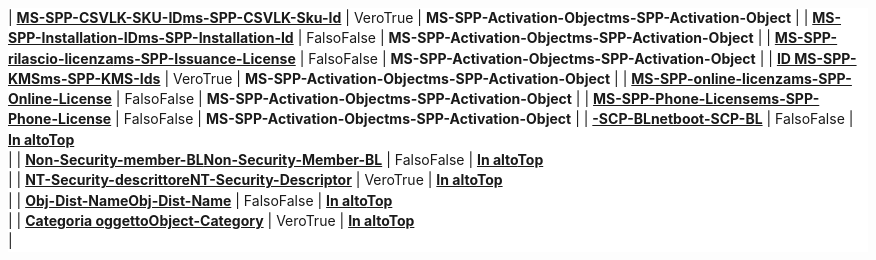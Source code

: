 | [<span data-ttu-id="d40ae-390">**MS-SPP-CSVLK-SKU-ID**</span><span class="sxs-lookup"><span data-stu-id="d40ae-390">**ms-SPP-CSVLK-Sku-Id**</span></span>](a-msspp-csvlkskuid.md)                                            | <span data-ttu-id="d40ae-391">Vero</span><span class="sxs-lookup"><span data-stu-id="d40ae-391">True</span></span>      | <span data-ttu-id="d40ae-392">**MS-SPP-Activation-Object**</span><span class="sxs-lookup"><span data-stu-id="d40ae-392">**ms-SPP-Activation-Object**</span></span>    |
| [<span data-ttu-id="d40ae-393">**MS-SPP-Installation-ID**</span><span class="sxs-lookup"><span data-stu-id="d40ae-393">**ms-SPP-Installation-Id**</span></span>](a-msspp-installationid.md)                                     | <span data-ttu-id="d40ae-394">Falso</span><span class="sxs-lookup"><span data-stu-id="d40ae-394">False</span></span>     | <span data-ttu-id="d40ae-395">**MS-SPP-Activation-Object**</span><span class="sxs-lookup"><span data-stu-id="d40ae-395">**ms-SPP-Activation-Object**</span></span>    |
| [<span data-ttu-id="d40ae-396">**MS-SPP-rilascio-licenza**</span><span class="sxs-lookup"><span data-stu-id="d40ae-396">**ms-SPP-Issuance-License**</span></span>](a-msspp-issuancelicense.md)                                   | <span data-ttu-id="d40ae-397">Falso</span><span class="sxs-lookup"><span data-stu-id="d40ae-397">False</span></span>     | <span data-ttu-id="d40ae-398">**MS-SPP-Activation-Object**</span><span class="sxs-lookup"><span data-stu-id="d40ae-398">**ms-SPP-Activation-Object**</span></span>    |
| [<span data-ttu-id="d40ae-399">**ID MS-SPP-KMS**</span><span class="sxs-lookup"><span data-stu-id="d40ae-399">**ms-SPP-KMS-Ids**</span></span>](a-msspp-kmsids.md)                                                     | <span data-ttu-id="d40ae-400">Vero</span><span class="sxs-lookup"><span data-stu-id="d40ae-400">True</span></span>      | <span data-ttu-id="d40ae-401">**MS-SPP-Activation-Object**</span><span class="sxs-lookup"><span data-stu-id="d40ae-401">**ms-SPP-Activation-Object**</span></span>    |
| [<span data-ttu-id="d40ae-402">**MS-SPP-online-licenza**</span><span class="sxs-lookup"><span data-stu-id="d40ae-402">**ms-SPP-Online-License**</span></span>](a-msspp-onlinelicense.md)                                       | <span data-ttu-id="d40ae-403">Falso</span><span class="sxs-lookup"><span data-stu-id="d40ae-403">False</span></span>     | <span data-ttu-id="d40ae-404">**MS-SPP-Activation-Object**</span><span class="sxs-lookup"><span data-stu-id="d40ae-404">**ms-SPP-Activation-Object**</span></span>    |
| [<span data-ttu-id="d40ae-405">**MS-SPP-Phone-License**</span><span class="sxs-lookup"><span data-stu-id="d40ae-405">**ms-SPP-Phone-License**</span></span>](a-msspp-phonelicense.md)                                         | <span data-ttu-id="d40ae-406">Falso</span><span class="sxs-lookup"><span data-stu-id="d40ae-406">False</span></span>     | <span data-ttu-id="d40ae-407">**MS-SPP-Activation-Object**</span><span class="sxs-lookup"><span data-stu-id="d40ae-407">**ms-SPP-Activation-Object**</span></span>    |
| [<span data-ttu-id="d40ae-408">**-SCP-BL**</span><span class="sxs-lookup"><span data-stu-id="d40ae-408">**netboot-SCP-BL**</span></span>](a-netbootscpbl.md)                                                     | <span data-ttu-id="d40ae-409">Falso</span><span class="sxs-lookup"><span data-stu-id="d40ae-409">False</span></span>     | [<span data-ttu-id="d40ae-410">**In alto**</span><span class="sxs-lookup"><span data-stu-id="d40ae-410">**Top**</span></span>](c-top.md)<br/> |
| [<span data-ttu-id="d40ae-411">**Non-Security-member-BL**</span><span class="sxs-lookup"><span data-stu-id="d40ae-411">**Non-Security-Member-BL**</span></span>](a-nonsecuritymemberbl.md)                                      | <span data-ttu-id="d40ae-412">Falso</span><span class="sxs-lookup"><span data-stu-id="d40ae-412">False</span></span>     | [<span data-ttu-id="d40ae-413">**In alto**</span><span class="sxs-lookup"><span data-stu-id="d40ae-413">**Top**</span></span>](c-top.md)<br/> |
| [<span data-ttu-id="d40ae-414">**NT-Security-descrittore**</span><span class="sxs-lookup"><span data-stu-id="d40ae-414">**NT-Security-Descriptor**</span></span>](a-ntsecuritydescriptor.md)                                     | <span data-ttu-id="d40ae-415">Vero</span><span class="sxs-lookup"><span data-stu-id="d40ae-415">True</span></span>      | [<span data-ttu-id="d40ae-416">**In alto**</span><span class="sxs-lookup"><span data-stu-id="d40ae-416">**Top**</span></span>](c-top.md)<br/> |
| [<span data-ttu-id="d40ae-417">**Obj-Dist-Name**</span><span class="sxs-lookup"><span data-stu-id="d40ae-417">**Obj-Dist-Name**</span></span>](a-distinguishedname.md)                                                 | <span data-ttu-id="d40ae-418">Falso</span><span class="sxs-lookup"><span data-stu-id="d40ae-418">False</span></span>     | [<span data-ttu-id="d40ae-419">**In alto**</span><span class="sxs-lookup"><span data-stu-id="d40ae-419">**Top**</span></span>](c-top.md)<br/> |
| [<span data-ttu-id="d40ae-420">**Categoria oggetto**</span><span class="sxs-lookup"><span data-stu-id="d40ae-420">**Object-Category**</span></span>](a-objectcategory.md)                                                  | <span data-ttu-id="d40ae-421">Vero</span><span class="sxs-lookup"><span data-stu-id="d40ae-421">True</span></span>      | [<span data-ttu-id="d40ae-422">**In alto**</span><span class="sxs-lookup"><span data-stu-id="d40ae-422">**Top**</span></span>](c-top.md)<br/> |